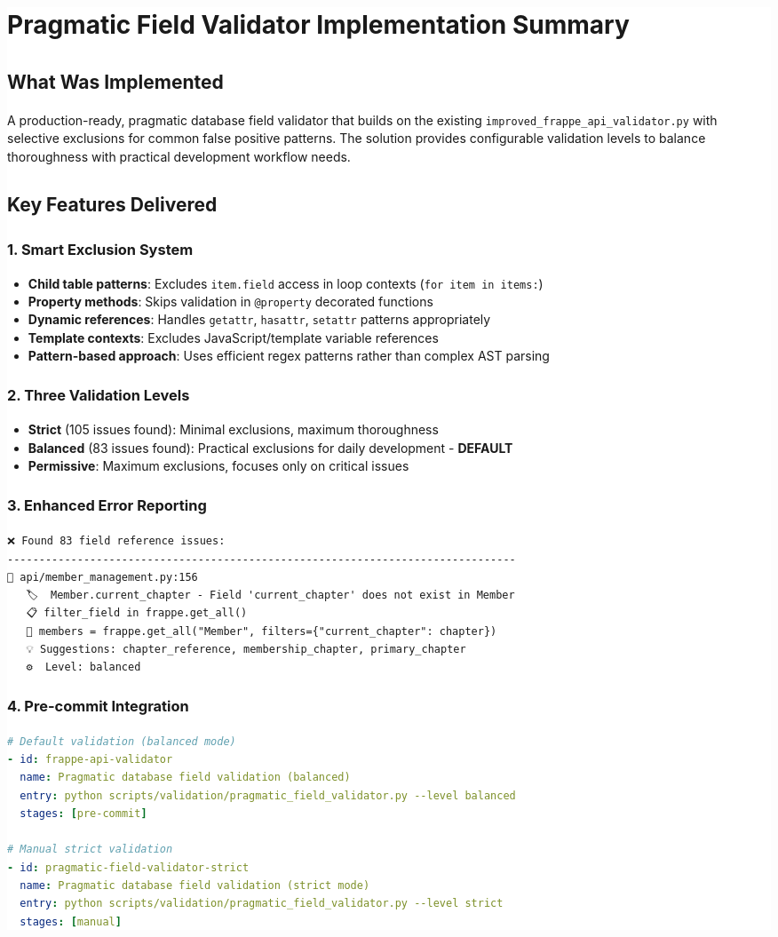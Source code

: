 # Pragmatic Field Validator Implementation Summary

## What Was Implemented

A production-ready, pragmatic database field validator that builds on the existing `improved_frappe_api_validator.py` with selective exclusions for common false positive patterns. The solution provides configurable validation levels to balance thoroughness with practical development workflow needs.

## Key Features Delivered

### 1. **Smart Exclusion System**
- **Child table patterns**: Excludes `item.field` access in loop contexts (`for item in items:`)
- **Property methods**: Skips validation in `@property` decorated functions
- **Dynamic references**: Handles `getattr`, `hasattr`, `setattr` patterns appropriately
- **Template contexts**: Excludes JavaScript/template variable references
- **Pattern-based approach**: Uses efficient regex patterns rather than complex AST parsing

### 2. **Three Validation Levels**
- **Strict** (105 issues found): Minimal exclusions, maximum thoroughness
- **Balanced** (83 issues found): Practical exclusions for daily development - **DEFAULT**
- **Permissive**: Maximum exclusions, focuses only on critical issues

### 3. **Enhanced Error Reporting**
```
❌ Found 83 field reference issues:
--------------------------------------------------------------------------------
📁 api/member_management.py:156
   🏷️  Member.current_chapter - Field 'current_chapter' does not exist in Member
   📋 filter_field in frappe.get_all()
   💾 members = frappe.get_all("Member", filters={"current_chapter": chapter})
   💡 Suggestions: chapter_reference, membership_chapter, primary_chapter
   ⚙️  Level: balanced
```

### 4. **Pre-commit Integration**
```yaml
# Default validation (balanced mode)
- id: frappe-api-validator
  name: Pragmatic database field validation (balanced)
  entry: python scripts/validation/pragmatic_field_validator.py --level balanced
  stages: [pre-commit]

# Manual strict validation
- id: pragmatic-field-validator-strict  
  name: Pragmatic database field validation (strict mode)
  entry: python scripts/validation/pragmatic_field_validator.py --level strict
  stages: [manual]
```

